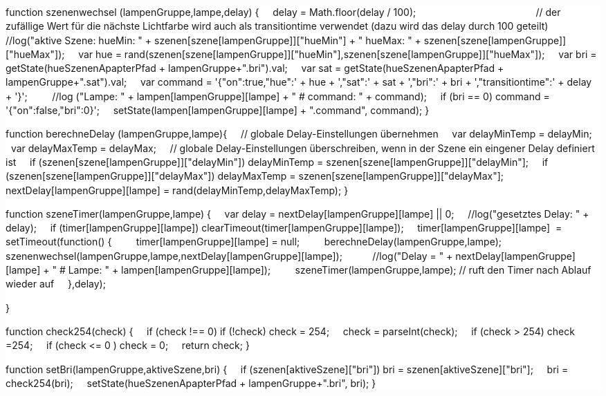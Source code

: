 function szenenwechsel (lampenGruppe,lampe,delay) {
    delay = Math.floor(delay / 100);                                            // der zufällige Wert für die nächste Lichtfarbe wird auch als transitiontime verwendet (dazu wird das delay durch 100 geteilt)
    //log("aktive Szene: hueMin: " + szenen[szene[lampenGruppe]]["hueMin"] + " hueMax: " + szenen[szene[lampenGruppe]]["hueMax"]);
    var <span class="posthilit">hue</span> = rand(szenen[szene[lampenGruppe]]["hueMin"],szenen[szene[lampenGruppe]]["hueMax"]);
    var bri = getState(hueSzenenApapterPfad + lampenGruppe+".bri").val;
    var sat = getState(hueSzenenApapterPfad + lampenGruppe+".sat").val;
    var command = '{"on":true,"<span class="posthilit">hue</span>":' + <span class="posthilit">hue</span> + ',"sat":' + sat + ',"bri":' + bri + ',"transitiontime":' + delay + '}';
        //log ("Lampe: " + lampen[lampenGruppe][lampe] + " # command: " + command);
    if (bri == 0) command = '{"on":false,"bri":0}';
    setState(lampen[lampenGruppe][lampe] + ".command", command);
}

function berechneDelay (lampenGruppe,lampe){
    // globale Delay-Einstellungen übernehmen
    var delayMinTemp = delayMin;
    var delayMaxTemp = delayMax;
    // globale Delay-Einstellungen überschreiben, wenn in der Szene ein eingener Delay definiert ist
    if (szenen[szene[lampenGruppe]]["delayMin"]) delayMinTemp = szenen[szene[lampenGruppe]]["delayMin"];
    if (szenen[szene[lampenGruppe]]["delayMax"]) delayMaxTemp = szenen[szene[lampenGruppe]]["delayMax"];
    nextDelay[lampenGruppe][lampe] = rand(delayMinTemp,delayMaxTemp);
}

function szeneTimer(lampenGruppe,lampe) {
    var delay = nextDelay[lampenGruppe][lampe] || 0;
    //log("gesetztes Delay: " + delay);
    if (timer[lampenGruppe][lampe]) clearTimeout(timer[lampenGruppe][lampe]);
    timer[lampenGruppe][lampe]  = setTimeout(function() {
        timer[lampenGruppe][lampe] = null;
        berechneDelay(lampenGruppe,lampe);
        szenenwechsel(lampenGruppe,lampe,nextDelay[lampenGruppe][lampe]);
          //log("Delay = " + nextDelay[lampenGruppe][lampe] + " # Lampe: " + lampen[lampenGruppe][lampe]);
        szeneTimer(lampenGruppe,lampe); // ruft den Timer nach Ablauf wieder auf
    },delay);

}

function check254(check) {
    if (check !== 0) if (!check) check = 254;
    check = parseInt(check);
    if (check > 254) check =254;
    if (check <= 0 ) check = 0;
    return check;
}

function setBri(lampenGruppe,aktiveSzene,bri) {
    if (szenen[aktiveSzene]["bri"]) bri = szenen[aktiveSzene]["bri"];
    bri = check254(bri);
    setState(hueSzenenApapterPfad + lampenGruppe+".bri", bri);
}
